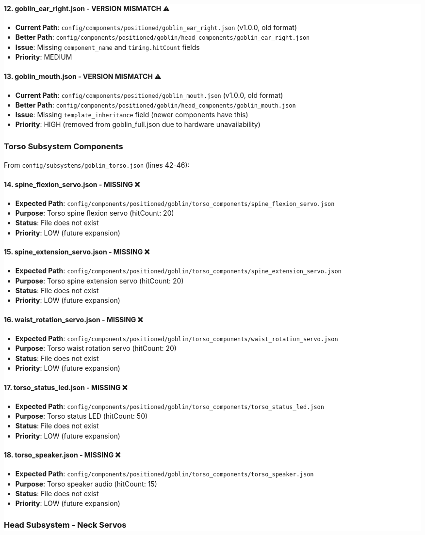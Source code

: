 #### 12. **goblin_ear_right.json** - VERSION MISMATCH ⚠️
- **Current Path**: `config/components/positioned/goblin_ear_right.json` (v1.0.0, old format)
- **Better Path**: `config/components/positioned/goblin/head_components/goblin_ear_right.json`
- **Issue**: Missing `component_name` and `timing.hitCount` fields
- **Priority**: MEDIUM

#### 13. **goblin_mouth.json** - VERSION MISMATCH ⚠️
- **Current Path**: `config/components/positioned/goblin_mouth.json` (v1.0.0, old format)
- **Better Path**: `config/components/positioned/goblin/head_components/goblin_mouth.json`
- **Issue**: Missing `template_inheritance` field (newer components have this)
- **Priority**: HIGH (removed from goblin_full.json due to hardware unavailability)

### Torso Subsystem Components

From `config/subsystems/goblin_torso.json` (lines 42-46):

#### 14. **spine_flexion_servo.json** - MISSING ❌
- **Expected Path**: `config/components/positioned/goblin/torso_components/spine_flexion_servo.json`
- **Purpose**: Torso spine flexion servo (hitCount: 20)
- **Status**: File does not exist
- **Priority**: LOW (future expansion)

#### 15. **spine_extension_servo.json** - MISSING ❌
- **Expected Path**: `config/components/positioned/goblin/torso_components/spine_extension_servo.json`
- **Purpose**: Torso spine extension servo (hitCount: 20)
- **Status**: File does not exist
- **Priority**: LOW (future expansion)

#### 16. **waist_rotation_servo.json** - MISSING ❌
- **Expected Path**: `config/components/positioned/goblin/torso_components/waist_rotation_servo.json`
- **Purpose**: Torso waist rotation servo (hitCount: 20)
- **Status**: File does not exist
- **Priority**: LOW (future expansion)

#### 17. **torso_status_led.json** - MISSING ❌
- **Expected Path**: `config/components/positioned/goblin/torso_components/torso_status_led.json`
- **Purpose**: Torso status LED (hitCount: 50)
- **Status**: File does not exist
- **Priority**: LOW (future expansion)

#### 18. **torso_speaker.json** - MISSING ❌
- **Expected Path**: `config/components/positioned/goblin/torso_components/torso_speaker.json`
- **Purpose**: Torso speaker audio (hitCount: 15)
- **Status**: File does not exist
- **Priority**: LOW (future expansion)

### Head Subsystem - Neck Servos
